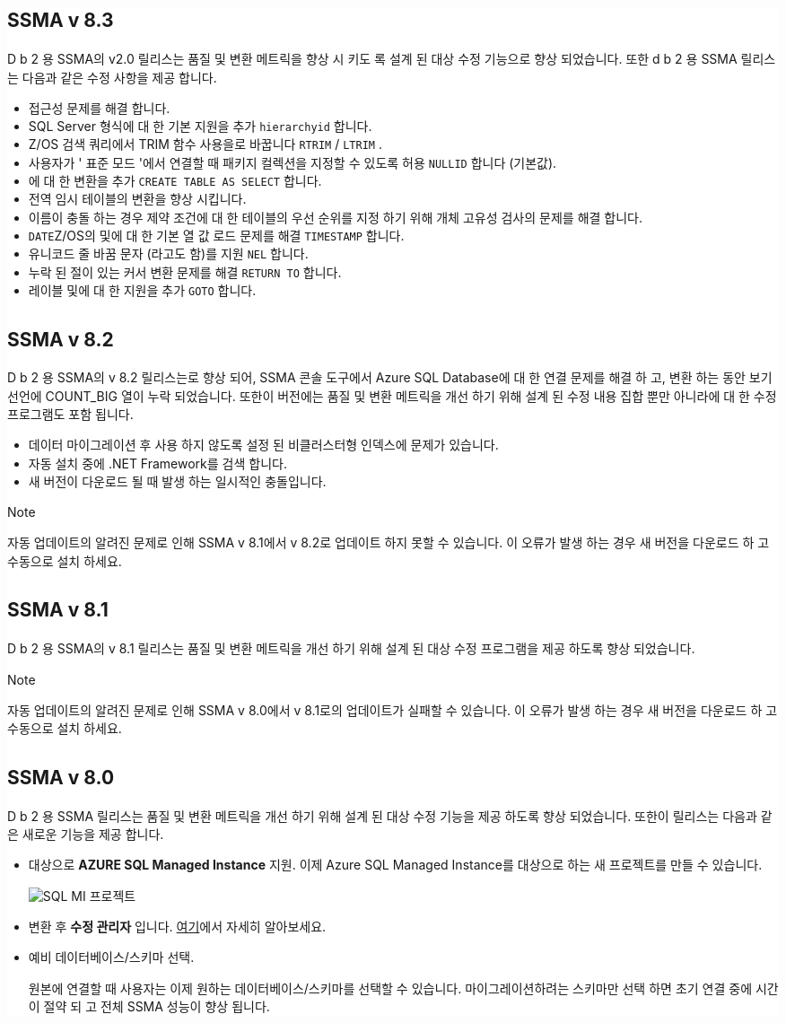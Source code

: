 ## <a name="ssma-v83"></a>SSMA v 8.3

D b 2 용 SSMA의 v2.0 릴리스는 품질 및 변환 메트릭을 향상 시 키도 록 설계 된 대상 수정 기능으로 향상 되었습니다. 또한 d b 2 용 SSMA 릴리스는 다음과 같은 수정 사항을 제공 합니다.

* 접근성 문제를 해결 합니다.
* SQL Server 형식에 대 한 기본 지원을 추가 `hierarchyid` 합니다.
* Z/OS 검색 쿼리에서 TRIM 함수 사용을로 바꿉니다 `RTRIM` / `LTRIM` .
* 사용자가 ' 표준 모드 '에서 연결할 때 패키지 컬렉션을 지정할 수 있도록 허용 `NULLID` 합니다 (기본값).
* 에 대 한 변환을 추가 `CREATE TABLE AS SELECT` 합니다.
* 전역 임시 테이블의 변환을 향상 시킵니다.
* 이름이 충돌 하는 경우 제약 조건에 대 한 테이블의 우선 순위를 지정 하기 위해 개체 고유성 검사의 문제를 해결 합니다.
* `DATE`Z/OS의 및에 대 한 기본 열 값 로드 문제를 해결 `TIMESTAMP` 합니다.
* 유니코드 줄 바꿈 문자 (라고도 함)를 지원 `NEL` 합니다.
* 누락 된 절이 있는 커서 변환 문제를 해결 `RETURN TO` 합니다.
* 레이블 및에 대 한 지원을 추가 `GOTO` 합니다.

## <a name="ssma-v82"></a>SSMA v 8.2

D b 2 용 SSMA의 v 8.2 릴리스는로 향상 되어, SSMA 콘솔 도구에서 Azure SQL Database에 대 한 연결 문제를 해결 하 고, 변환 하는 동안 보기 선언에 COUNT_BIG 열이 누락 되었습니다. 또한이 버전에는 품질 및 변환 메트릭을 개선 하기 위해 설계 된 수정 내용 집합 뿐만 아니라에 대 한 수정 프로그램도 포함 됩니다.

* 데이터 마이그레이션 후 사용 하지 않도록 설정 된 비클러스터형 인덱스에 문제가 있습니다.
* 자동 설치 중에 .NET Framework를 검색 합니다.
* 새 버전이 다운로드 될 때 발생 하는 일시적인 충돌입니다.

> [!NOTE]
> 자동 업데이트의 알려진 문제로 인해 SSMA v 8.1에서 v 8.2로 업데이트 하지 못할 수 있습니다. 이 오류가 발생 하는 경우 새 버전을 다운로드 하 고 수동으로 설치 하세요.

## <a name="ssma-v81"></a>SSMA v 8.1

D b 2 용 SSMA의 v 8.1 릴리스는 품질 및 변환 메트릭을 개선 하기 위해 설계 된 대상 수정 프로그램을 제공 하도록 향상 되었습니다.

> [!NOTE]
> 자동 업데이트의 알려진 문제로 인해 SSMA v 8.0에서 v 8.1로의 업데이트가 실패할 수 있습니다. 이 오류가 발생 하는 경우 새 버전을 다운로드 하 고 수동으로 설치 하세요.

## <a name="ssma-v80"></a>SSMA v 8.0

D b 2 용 SSMA 릴리스는 품질 및 변환 메트릭을 개선 하기 위해 설계 된 대상 수정 기능을 제공 하도록 향상 되었습니다. 또한이 릴리스는 다음과 같은 새로운 기능을 제공 합니다.

* 대상으로 **AZURE SQL Managed Instance** 지원. 이제 Azure SQL Managed Instance를 대상으로 하는 새 프로젝트를 만들 수 있습니다.

  ![SQL MI 프로젝트](../media/ssma-newproject-sqldbmi.png)

* 변환 후 **수정 관리자** 입니다. [여기](https://blogs.msdn.microsoft.com/datamigration/2019/02/17/%20accelerate-your-oracle-migrations-with-new-machine-learning-capabilities-in-ssma/)에서 자세히 알아보세요.

* 예비 데이터베이스/스키마 선택.

  원본에 연결할 때 사용자는 이제 원하는 데이터베이스/스키마를 선택할 수 있습니다. 마이그레이션하려는 스키마만 선택 하면 초기 연결 중에 시간이 절약 되 고 전체 SSMA 성능이 향상 됩니다.
